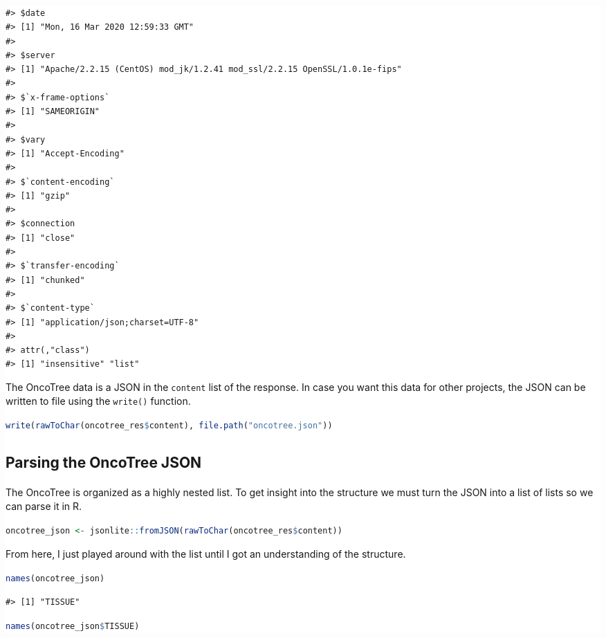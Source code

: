     #> $date
    #> [1] "Mon, 16 Mar 2020 12:59:33 GMT"
    #> 
    #> $server
    #> [1] "Apache/2.2.15 (CentOS) mod_jk/1.2.41 mod_ssl/2.2.15 OpenSSL/1.0.1e-fips"
    #> 
    #> $`x-frame-options`
    #> [1] "SAMEORIGIN"
    #> 
    #> $vary
    #> [1] "Accept-Encoding"
    #> 
    #> $`content-encoding`
    #> [1] "gzip"
    #> 
    #> $connection
    #> [1] "close"
    #> 
    #> $`transfer-encoding`
    #> [1] "chunked"
    #> 
    #> $`content-type`
    #> [1] "application/json;charset=UTF-8"
    #> 
    #> attr(,"class")
    #> [1] "insensitive" "list"

The OncoTree data is a JSON in the `content` list of the response. In
case you want this data for other projects, the JSON can be written to
file using the `write()` function.

``` r
write(rawToChar(oncotree_res$content), file.path("oncotree.json"))
```

## Parsing the OncoTree JSON

The OncoTree is organized as a highly nested list. To get insight into
the structure we must turn the JSON into a list of lists so we can parse
it in R.

``` r
oncotree_json <- jsonlite::fromJSON(rawToChar(oncotree_res$content))
```

From here, I just played around with the list until I got an
understanding of the structure.

``` r
names(oncotree_json)
```

    #> [1] "TISSUE"

``` r
names(oncotree_json$TISSUE)
```
